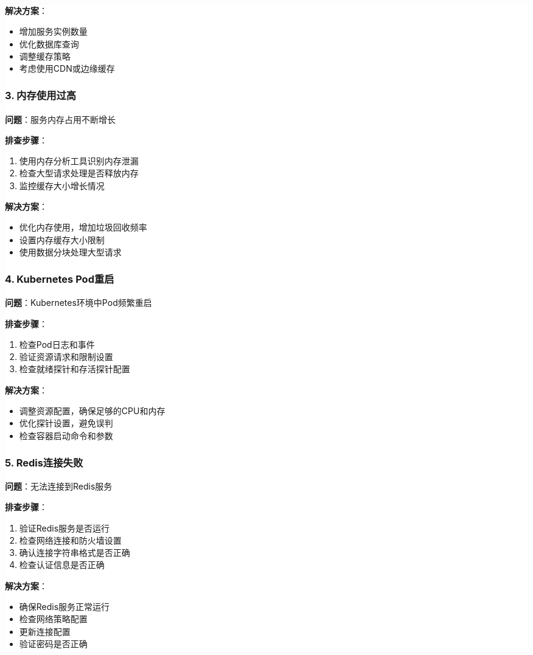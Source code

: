 **解决方案**：
- 增加服务实例数量
- 优化数据库查询
- 调整缓存策略
- 考虑使用CDN或边缘缓存

### 3. 内存使用过高

**问题**：服务内存占用不断增长

**排查步骤**：
1. 使用内存分析工具识别内存泄漏
2. 检查大型请求处理是否释放内存
3. 监控缓存大小增长情况

**解决方案**：
- 优化内存使用，增加垃圾回收频率
- 设置内存缓存大小限制
- 使用数据分块处理大型请求

### 4. Kubernetes Pod重启

**问题**：Kubernetes环境中Pod频繁重启

**排查步骤**：
1. 检查Pod日志和事件
2. 验证资源请求和限制设置
3. 检查就绪探针和存活探针配置

**解决方案**：
- 调整资源配置，确保足够的CPU和内存
- 优化探针设置，避免误判
- 检查容器启动命令和参数

### 5. Redis连接失败

**问题**：无法连接到Redis服务

**排查步骤**：
1. 验证Redis服务是否运行
2. 检查网络连接和防火墙设置
3. 确认连接字符串格式是否正确
4. 检查认证信息是否正确

**解决方案**：
- 确保Redis服务正常运行
- 检查网络策略配置
- 更新连接配置
- 验证密码是否正确 